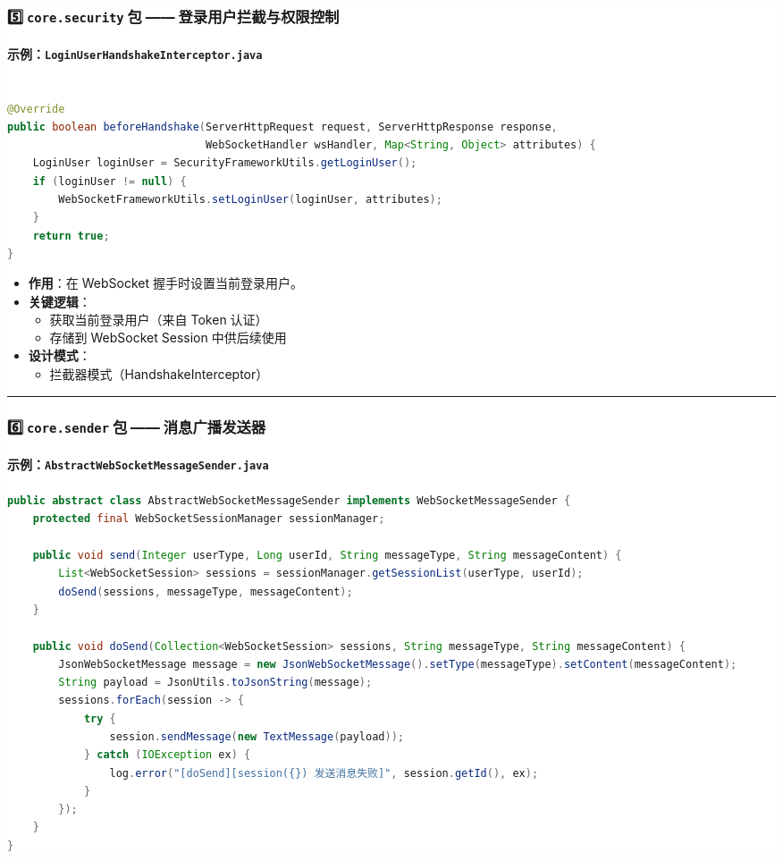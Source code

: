 
### 5️⃣ `core.security` 包 —— 登录用户拦截与权限控制

#### 示例：`LoginUserHandshakeInterceptor.java`

```java

@Override
public boolean beforeHandshake(ServerHttpRequest request, ServerHttpResponse response,
                               WebSocketHandler wsHandler, Map<String, Object> attributes) {
    LoginUser loginUser = SecurityFrameworkUtils.getLoginUser();
    if (loginUser != null) {
        WebSocketFrameworkUtils.setLoginUser(loginUser, attributes);
    }
    return true;
}
```

- **作用**：在 WebSocket 握手时设置当前登录用户。
- **关键逻辑**：
    - 获取当前登录用户（来自 Token 认证）
    - 存储到 WebSocket Session 中供后续使用
- **设计模式**：
    - 拦截器模式（HandshakeInterceptor）

---

### 6️⃣ `core.sender` 包 —— 消息广播发送器

#### 示例：`AbstractWebSocketMessageSender.java`

```java
public abstract class AbstractWebSocketMessageSender implements WebSocketMessageSender {
    protected final WebSocketSessionManager sessionManager;

    public void send(Integer userType, Long userId, String messageType, String messageContent) {
        List<WebSocketSession> sessions = sessionManager.getSessionList(userType, userId);
        doSend(sessions, messageType, messageContent);
    }

    public void doSend(Collection<WebSocketSession> sessions, String messageType, String messageContent) {
        JsonWebSocketMessage message = new JsonWebSocketMessage().setType(messageType).setContent(messageContent);
        String payload = JsonUtils.toJsonString(message);
        sessions.forEach(session -> {
            try {
                session.sendMessage(new TextMessage(payload));
            } catch (IOException ex) {
                log.error("[doSend][session({}) 发送消息失败]", session.getId(), ex);
            }
        });
    }
}
```
